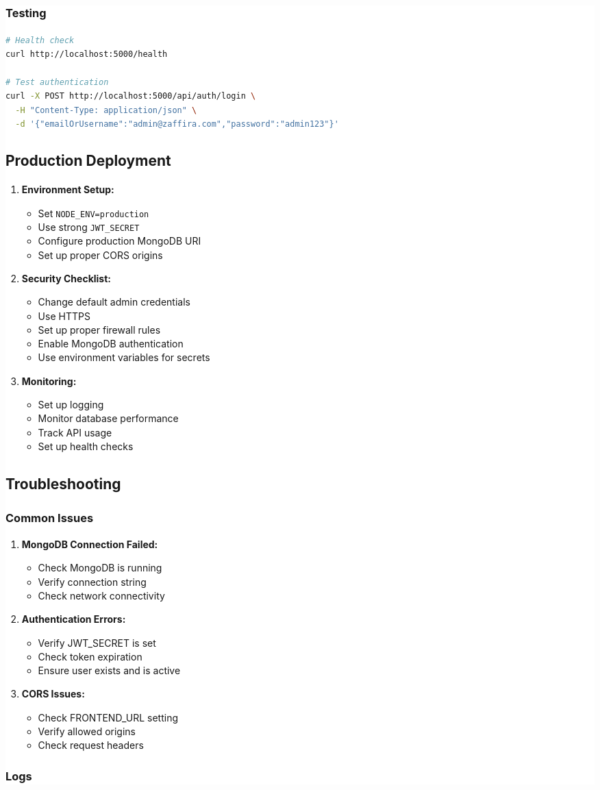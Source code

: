 ### Testing

```bash
# Health check
curl http://localhost:5000/health

# Test authentication
curl -X POST http://localhost:5000/api/auth/login \
  -H "Content-Type: application/json" \
  -d '{"emailOrUsername":"admin@zaffira.com","password":"admin123"}'
```

## Production Deployment

1. **Environment Setup:**
   - Set `NODE_ENV=production`
   - Use strong `JWT_SECRET`
   - Configure production MongoDB URI
   - Set up proper CORS origins

2. **Security Checklist:**
   - Change default admin credentials
   - Use HTTPS
   - Set up proper firewall rules
   - Enable MongoDB authentication
   - Use environment variables for secrets

3. **Monitoring:**
   - Set up logging
   - Monitor database performance
   - Track API usage
   - Set up health checks

## Troubleshooting

### Common Issues

1. **MongoDB Connection Failed:**
   - Check MongoDB is running
   - Verify connection string
   - Check network connectivity

2. **Authentication Errors:**
   - Verify JWT_SECRET is set
   - Check token expiration
   - Ensure user exists and is active

3. **CORS Issues:**
   - Check FRONTEND_URL setting
   - Verify allowed origins
   - Check request headers

### Logs
